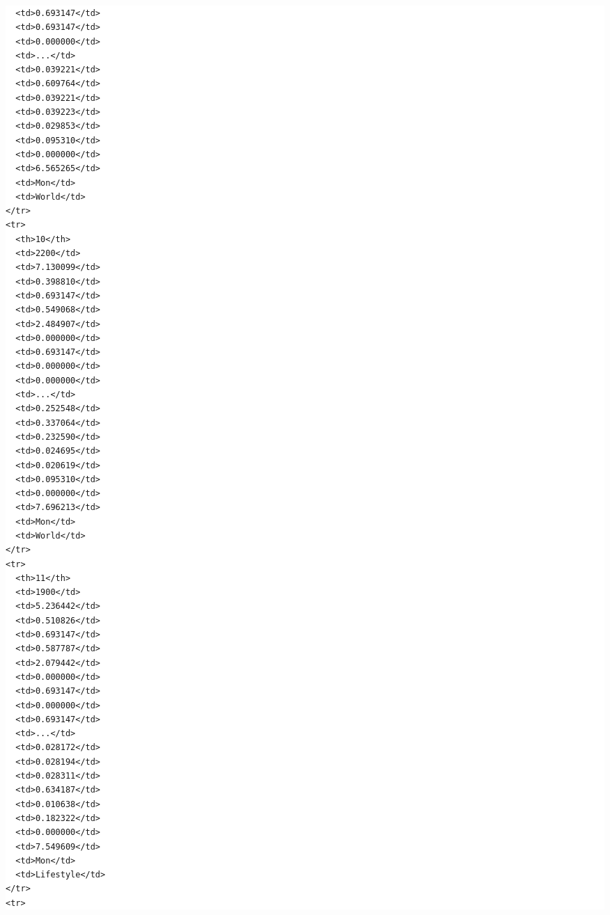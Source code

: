       <td>0.693147</td>
      <td>0.693147</td>
      <td>0.000000</td>
      <td>...</td>
      <td>0.039221</td>
      <td>0.609764</td>
      <td>0.039221</td>
      <td>0.039223</td>
      <td>0.029853</td>
      <td>0.095310</td>
      <td>0.000000</td>
      <td>6.565265</td>
      <td>Mon</td>
      <td>World</td>
    </tr>
    <tr>
      <th>10</th>
      <td>2200</td>
      <td>7.130099</td>
      <td>0.398810</td>
      <td>0.693147</td>
      <td>0.549068</td>
      <td>2.484907</td>
      <td>0.000000</td>
      <td>0.693147</td>
      <td>0.000000</td>
      <td>0.000000</td>
      <td>...</td>
      <td>0.252548</td>
      <td>0.337064</td>
      <td>0.232590</td>
      <td>0.024695</td>
      <td>0.020619</td>
      <td>0.095310</td>
      <td>0.000000</td>
      <td>7.696213</td>
      <td>Mon</td>
      <td>World</td>
    </tr>
    <tr>
      <th>11</th>
      <td>1900</td>
      <td>5.236442</td>
      <td>0.510826</td>
      <td>0.693147</td>
      <td>0.587787</td>
      <td>2.079442</td>
      <td>0.000000</td>
      <td>0.693147</td>
      <td>0.000000</td>
      <td>0.693147</td>
      <td>...</td>
      <td>0.028172</td>
      <td>0.028194</td>
      <td>0.028311</td>
      <td>0.634187</td>
      <td>0.010638</td>
      <td>0.182322</td>
      <td>0.000000</td>
      <td>7.549609</td>
      <td>Mon</td>
      <td>Lifestyle</td>
    </tr>
    <tr>